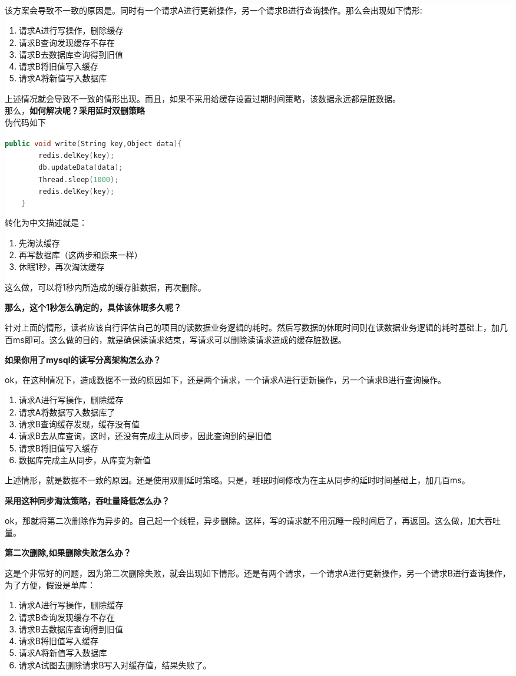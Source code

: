 该方案会导致不一致的原因是。同时有一个请求A进行更新操作，另一个请求B进行查询操作。那么会出现如下情形:  

1. 请求A进行写操作，删除缓存  
2. 请求B查询发现缓存不存在  
3. 请求B去数据库查询得到旧值  
4. 请求B将旧值写入缓存  
5. 请求A将新值写入数据库  

上述情况就会导致不一致的情形出现。而且，如果不采用给缓存设置过期时间策略，该数据永远都是脏数据。  
那么，**如何解决呢？采用延时双删策略**  
伪代码如下

```c++
public void write(String key,Object data){
        redis.delKey(key);
        db.updateData(data);
        Thread.sleep(1000);
        redis.delKey(key);
    }
```

转化为中文描述就是：

1. 先淘汰缓存
2. 再写数据库（这两步和原来一样）
3. 休眠1秒，再次淘汰缓存  

这么做，可以将1秒内所造成的缓存脏数据，再次删除。 

**那么，这个1秒怎么确定的，具体该休眠多久呢？**  

针对上面的情形，读者应该自行评估自己的项目的读数据业务逻辑的耗时。然后写数据的休眠时间则在读数据业务逻辑的耗时基础上，加几百ms即可。这么做的目的，就是确保读请求结束，写请求可以删除读请求造成的缓存脏数据。  

**如果你用了mysql的读写分离架构怎么办？** 

ok，在这种情况下，造成数据不一致的原因如下，还是两个请求，一个请求A进行更新操作，另一个请求B进行查询操作。 

1. 请求A进行写操作，删除缓存  
2. 请求A将数据写入数据库了
3. 请求B查询缓存发现，缓存没有值 
4. 请求B去从库查询，这时，还没有完成主从同步，因此查询到的是旧值 
5. 请求B将旧值写入缓存
6. 数据库完成主从同步，从库变为新值 

上述情形，就是数据不一致的原因。还是使用双删延时策略。只是，睡眠时间修改为在主从同步的延时时间基础上，加几百ms。

**采用这种同步淘汰策略，吞吐量降低怎么办？**

ok，那就将第二次删除作为异步的。自己起一个线程，异步删除。这样，写的请求就不用沉睡一段时间后了，再返回。这么做，加大吞吐量。

**第二次删除,如果删除失败怎么办？** 

这是个非常好的问题，因为第二次删除失败，就会出现如下情形。还是有两个请求，一个请求A进行更新操作，另一个请求B进行查询操作，为了方便，假设是单库：

1. 请求A进行写操作，删除缓存 
2. 请求B查询发现缓存不存在
3. 请求B去数据库查询得到旧值  
4. 请求B将旧值写入缓存  
5. 请求A将新值写入数据库  
6. 请求A试图去删除请求B写入对缓存值，结果失败了。
